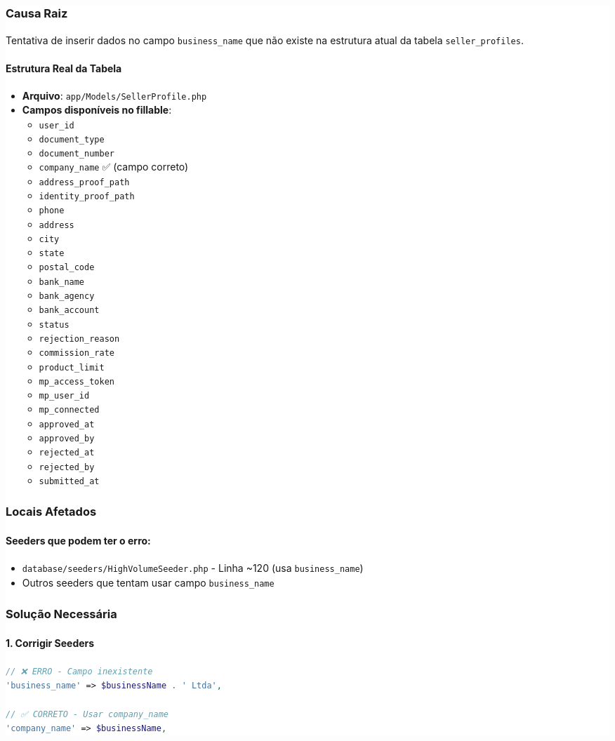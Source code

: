 ### Causa Raiz
Tentativa de inserir dados no campo `business_name` que não existe na estrutura atual da tabela `seller_profiles`.

#### Estrutura Real da Tabela
- **Arquivo**: `app/Models/SellerProfile.php`
- **Campos disponíveis no fillable**:
  - `user_id`
  - `document_type`
  - `document_number`
  - `company_name` ✅ (campo correto)
  - `address_proof_path`
  - `identity_proof_path`
  - `phone`
  - `address`
  - `city`
  - `state`
  - `postal_code`
  - `bank_name`
  - `bank_agency`
  - `bank_account`
  - `status`
  - `rejection_reason`
  - `commission_rate`
  - `product_limit`
  - `mp_access_token`
  - `mp_user_id`
  - `mp_connected`
  - `approved_at`
  - `approved_by`
  - `rejected_at`
  - `rejected_by`
  - `submitted_at`

### Locais Afetados

#### Seeders que podem ter o erro:
- `database/seeders/HighVolumeSeeder.php` - Linha ~120 (usa `business_name`)
- Outros seeders que tentam usar campo `business_name`

### Solução Necessária

#### 1. Corrigir Seeders
```php
// ❌ ERRO - Campo inexistente
'business_name' => $businessName . ' Ltda',

// ✅ CORRETO - Usar company_name
'company_name' => $businessName,
```
